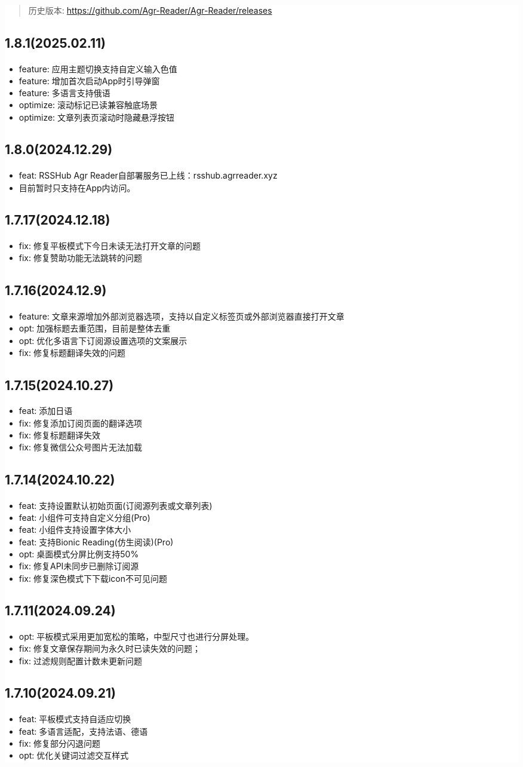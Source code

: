 
> 历史版本: https://github.com/Agr-Reader/Agr-Reader/releases

## 1.8.1(2025.02.11)
- feature: 应用主题切换支持自定义输入色值
- feature: 增加首次启动App时引导弹窗
- feature: 多语言支持俄语
- optimize: 滚动标记已读兼容触底场景
- optimize: 文章列表页滚动时隐藏悬浮按钮

## 1.8.0(2024.12.29)
- feat: RSSHub Agr Reader自部署服务已上线：rsshub.agrreader.xyz
- 目前暂时只支持在App内访问。

## 1.7.17(2024.12.18)
- fix: 修复平板模式下今日未读无法打开文章的问题
- fix: 修复赞助功能无法跳转的问题

## 1.7.16(2024.12.9)
- feature: 文章来源增加外部浏览器选项，支持以自定义标签页或外部浏览器直接打开文章
- opt: 加强标题去重范围，目前是整体去重
- opt: 优化多语言下订阅源设置选项的文案展示
- fix: 修复标题翻译失效的问题

## 1.7.15(2024.10.27)
- feat: 添加日语
- fix: 修复添加订阅页面的翻译选项
- fix: 修复标题翻译失效
- fix: 修复微信公众号图片无法加载

## 1.7.14(2024.10.22)
- feat: 支持设置默认初始页面(订阅源列表或文章列表)
- feat: 小组件可支持自定义分组(Pro)
- feat: 小组件支持设置字体大小
- feat: 支持Bionic Reading(仿生阅读)(Pro)
- opt: 桌面模式分屏比例支持50%
- fix: 修复API未同步已删除订阅源
- fix: 修复深色模式下下载icon不可见问题

## 1.7.11(2024.09.24)
- opt: 平板模式采用更加宽松的策略，中型尺寸也进行分屏处理。
- fix: 修复文章保存期间为永久时已读失效的问题；
- fix: 过滤规则配置计数未更新问题

## 1.7.10(2024.09.21)
- feat: 平板模式支持自适应切换
- feat: 多语言适配，支持法语、德语
- fix: 修复部分闪退问题
- opt: 优化关键词过滤交互样式

